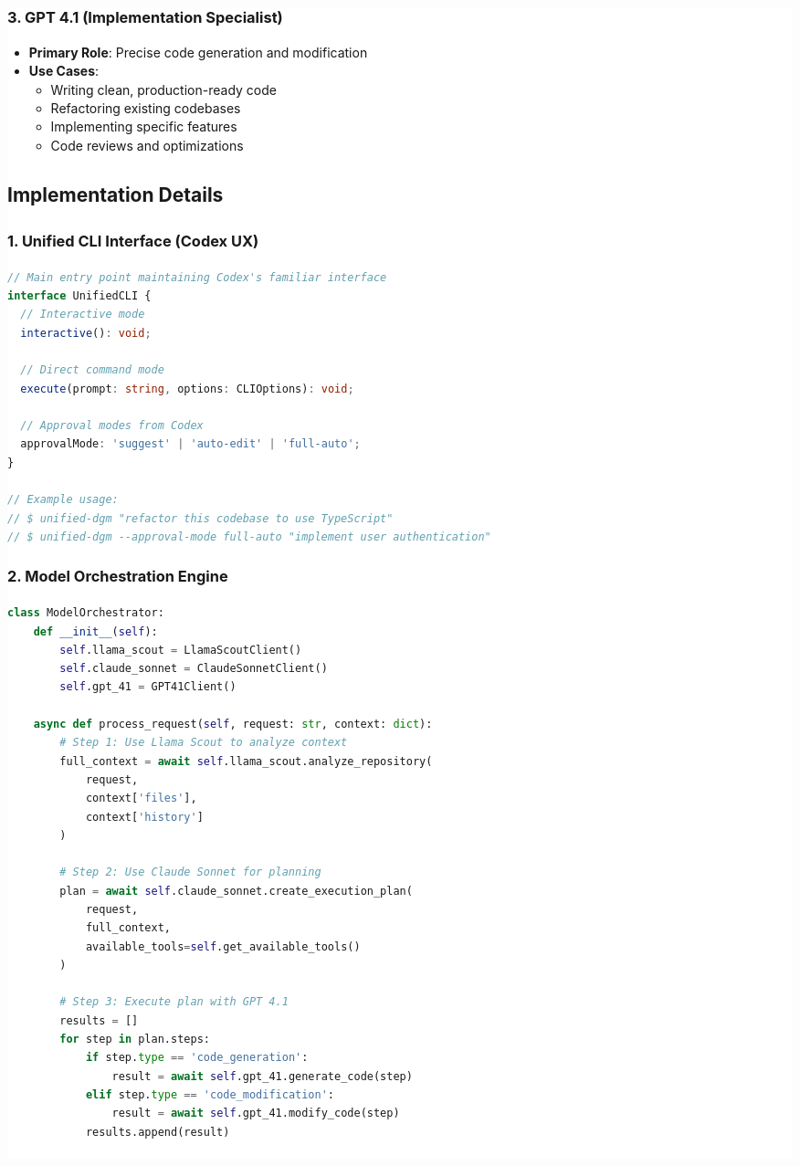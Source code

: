 ### 3. GPT 4.1 (Implementation Specialist)
- **Primary Role**: Precise code generation and modification
- **Use Cases**:
  - Writing clean, production-ready code
  - Refactoring existing codebases
  - Implementing specific features
  - Code reviews and optimizations

## Implementation Details

### 1. Unified CLI Interface (Codex UX)

```typescript
// Main entry point maintaining Codex's familiar interface
interface UnifiedCLI {
  // Interactive mode
  interactive(): void;
  
  // Direct command mode
  execute(prompt: string, options: CLIOptions): void;
  
  // Approval modes from Codex
  approvalMode: 'suggest' | 'auto-edit' | 'full-auto';
}

// Example usage:
// $ unified-dgm "refactor this codebase to use TypeScript"
// $ unified-dgm --approval-mode full-auto "implement user authentication"
```

### 2. Model Orchestration Engine

```python
class ModelOrchestrator:
    def __init__(self):
        self.llama_scout = LlamaScoutClient()
        self.claude_sonnet = ClaudeSonnetClient()
        self.gpt_41 = GPT41Client()
        
    async def process_request(self, request: str, context: dict):
        # Step 1: Use Llama Scout to analyze context
        full_context = await self.llama_scout.analyze_repository(
            request, 
            context['files'],
            context['history']
        )
        
        # Step 2: Use Claude Sonnet for planning
        plan = await self.claude_sonnet.create_execution_plan(
            request,
            full_context,
            available_tools=self.get_available_tools()
        )
        
        # Step 3: Execute plan with GPT 4.1
        results = []
        for step in plan.steps:
            if step.type == 'code_generation':
                result = await self.gpt_41.generate_code(step)
            elif step.type == 'code_modification':
                result = await self.gpt_41.modify_code(step)
            results.append(result)
            
```